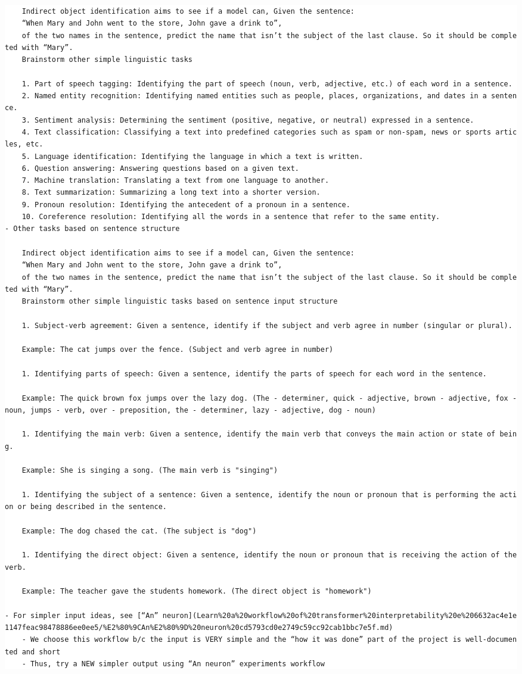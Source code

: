         Indirect object identification aims to see if a model can, Given the sentence:
        “When Mary and John went to the store, John gave a drink to”,
        of the two names in the sentence, predict the name that isn’t the subject of the last clause. So it should be completed with “Mary”.
        Brainstorm other simple linguistic tasks
        
        1. Part of speech tagging: Identifying the part of speech (noun, verb, adjective, etc.) of each word in a sentence.
        2. Named entity recognition: Identifying named entities such as people, places, organizations, and dates in a sentence.
        3. Sentiment analysis: Determining the sentiment (positive, negative, or neutral) expressed in a sentence.
        4. Text classification: Classifying a text into predefined categories such as spam or non-spam, news or sports articles, etc.
        5. Language identification: Identifying the language in which a text is written.
        6. Question answering: Answering questions based on a given text.
        7. Machine translation: Translating a text from one language to another.
        8. Text summarization: Summarizing a long text into a shorter version.
        9. Pronoun resolution: Identifying the antecedent of a pronoun in a sentence.
        10. Coreference resolution: Identifying all the words in a sentence that refer to the same entity.
    - Other tasks based on sentence structure
        
        Indirect object identification aims to see if a model can, Given the sentence:
        “When Mary and John went to the store, John gave a drink to”,
        of the two names in the sentence, predict the name that isn’t the subject of the last clause. So it should be completed with “Mary”.
        Brainstorm other simple linguistic tasks based on sentence input structure
        
        1. Subject-verb agreement: Given a sentence, identify if the subject and verb agree in number (singular or plural).
        
        Example: The cat jumps over the fence. (Subject and verb agree in number)
        
        1. Identifying parts of speech: Given a sentence, identify the parts of speech for each word in the sentence.
        
        Example: The quick brown fox jumps over the lazy dog. (The - determiner, quick - adjective, brown - adjective, fox - noun, jumps - verb, over - preposition, the - determiner, lazy - adjective, dog - noun)
        
        1. Identifying the main verb: Given a sentence, identify the main verb that conveys the main action or state of being.
        
        Example: She is singing a song. (The main verb is "singing")
        
        1. Identifying the subject of a sentence: Given a sentence, identify the noun or pronoun that is performing the action or being described in the sentence.
        
        Example: The dog chased the cat. (The subject is "dog")
        
        1. Identifying the direct object: Given a sentence, identify the noun or pronoun that is receiving the action of the verb.
        
        Example: The teacher gave the students homework. (The direct object is "homework")
        
    - For simpler input ideas, see [“An” neuron](Learn%20a%20workflow%20of%20transformer%20interpretability%20e%206632ac4e1e1147feac98478886ee0ee5/%E2%80%9CAn%E2%80%9D%20neuron%20cd5793cd0e2749c59cc92cab1bbc7e5f.md)
        - We choose this workflow b/c the input is VERY simple and the “how it was done” part of the project is well-documented and short
        - Thus, try a NEW simpler output using “An neuron” experiments workflow
